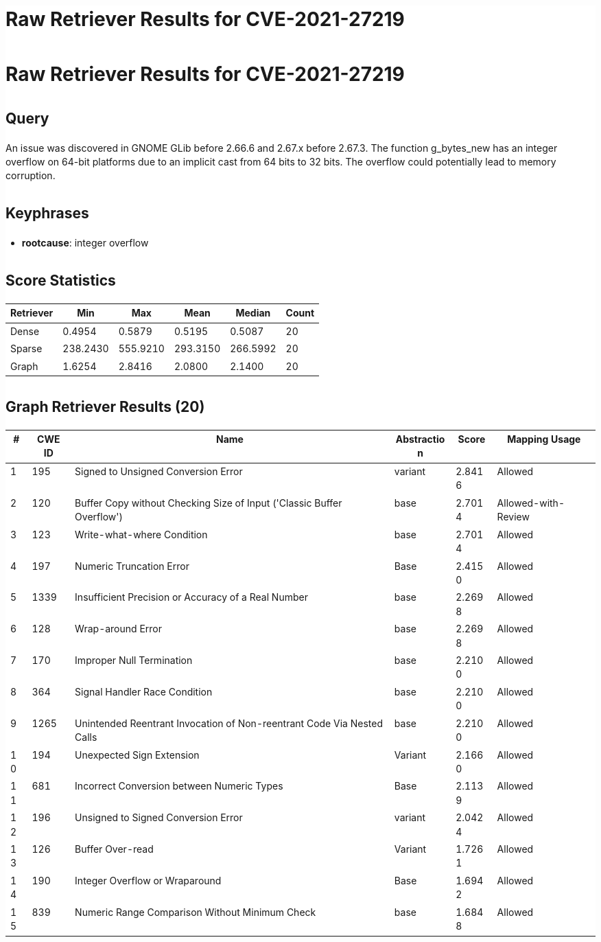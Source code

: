 # Raw Retriever Results for CVE-2021-27219

# Raw Retriever Results for CVE-2021-27219

## Query
An issue was discovered in GNOME GLib before 2.66.6 and 2.67.x before 2.67.3. The function g_bytes_new has an integer overflow on 64-bit platforms due to an implicit cast from 64 bits to 32 bits. The overflow could potentially lead to memory corruption.

## Keyphrases
- **rootcause**: integer overflow

## Score Statistics
| Retriever | Min | Max | Mean | Median | Count |
|-----------|-----|-----|------|--------|-------|
| Dense | 0.4954 | 0.5879 | 0.5195 | 0.5087 | 20 |
| Sparse | 238.2430 | 555.9210 | 293.3150 | 266.5992 | 20 |
| Graph | 1.6254 | 2.8416 | 2.0800 | 2.1400 | 20 |

## Graph Retriever Results (20)
| # | CWE ID | Name | Abstraction | Score | Mapping Usage |
|---|--------|------|-------------|-------|---------------|
| 1 | 195 | Signed to Unsigned Conversion Error | variant | 2.8416 | Allowed |
| 2 | 120 | Buffer Copy without Checking Size of Input ('Classic Buffer Overflow') | base | 2.7014 | Allowed-with-Review |
| 3 | 123 | Write-what-where Condition | base | 2.7014 | Allowed |
| 4 | 197 | Numeric Truncation Error | Base | 2.4150 | Allowed |
| 5 | 1339 | Insufficient Precision or Accuracy of a Real Number | base | 2.2698 | Allowed |
| 6 | 128 | Wrap-around Error | base | 2.2698 | Allowed |
| 7 | 170 | Improper Null Termination | base | 2.2100 | Allowed |
| 8 | 364 | Signal Handler Race Condition | base | 2.2100 | Allowed |
| 9 | 1265 | Unintended Reentrant Invocation of Non-reentrant Code Via Nested Calls | base | 2.2100 | Allowed |
| 10 | 194 | Unexpected Sign Extension | Variant | 2.1660 | Allowed |
| 11 | 681 | Incorrect Conversion between Numeric Types | Base | 2.1139 | Allowed |
| 12 | 196 | Unsigned to Signed Conversion Error | variant | 2.0424 | Allowed |
| 13 | 126 | Buffer Over-read | Variant | 1.7261 | Allowed |
| 14 | 190 | Integer Overflow or Wraparound | Base | 1.6942 | Allowed |
| 15 | 839 | Numeric Range Comparison Without Minimum Check | base | 1.6848 | Allowed |
